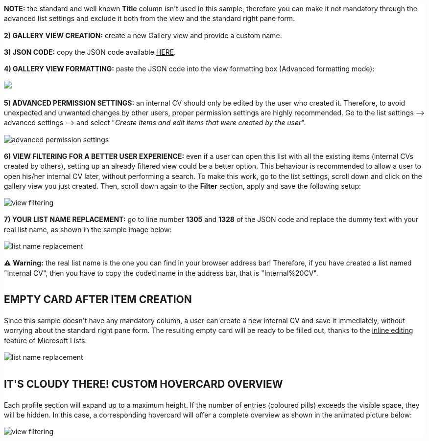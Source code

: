 **NOTE:** the standard and well known **Title** column isn't used in this sample, therefore you can make it not mandatory through the advanced list settings and exclude it both from the view and the standard right pane form.

**2) GALLERY VIEW CREATION:** create a new Gallery view and provide a custom name.

**3) JSON CODE:** copy the JSON code available [HERE](./internal-cv.json).

**4) GALLERY VIEW FORMATTING:** paste the JSON code into the view formatting box (Advanced formatting mode):

<img src="./assets/Format-Gallery-View.png" width="70%">

**5) ADVANCED PERMISSION SETTINGS:** an internal CV should only be edited by the user who created it. Therefore, to avoid unexpected and unwanted changes by other users, proper permission settings are highly recommended. Go to the list settings --> advanced settings --> and select "_Create items and edit items that were created by the user_".

![advanced permission settings](./assets/Permission.png)

**6) VIEW FILTERING FOR A BETTER USER EXPERIENCE:** even if a user can open this list with all the existing items (internal CVs created by others), setting up an already filtered view could be a better option. This behaviour is recommended to allow a user to open his/her internal CV later, without performing a search. To make this work, go to the list settings, scroll down and click on the gallery view you just created. Then, scroll down again to the **Filter** section, apply and save the following setup:

![view filtering](./assets/Created-by.png)

**7) YOUR LIST NAME REPLACEMENT:**  go to line number **1305** and **1328** of the JSON code and replace the dummy text with your real list name, as shown in the sample image below:

![list name replacement](./assets/Replace-List-Name.png)

⚠️ **Warning:** the real list name is the one you can find in your browser address bar! Therefore, if you have created a list named "Internal CV", then you have to copy the coded name in the address bar, that is "Internal%20CV".

## EMPTY CARD AFTER ITEM CREATION
Since this sample doesn't have any mandatory column, a user can create a new internal CV and save it immediately, without worrying about the standard right pane form. The resulting empty card will be ready to be filled out, thanks to the [inline editing](https://learn.microsoft.com/sharepoint/dev/declarative-customization/formatting-advanced#inline-editing) feature of Microsoft Lists:

![list name replacement](./assets/InlineEditing.gif)

## IT'S CLOUDY THERE! CUSTOM HOVERCARD OVERVIEW
Each profile section will expand up to a maximum height. If the number of entries (coloured pills) exceeds the visible space, they will be hidden. In this case, a corresponding hovercard will offer a complete overview as shown in the animated picture below:

![view filtering](./assets/Hovercard.gif)
